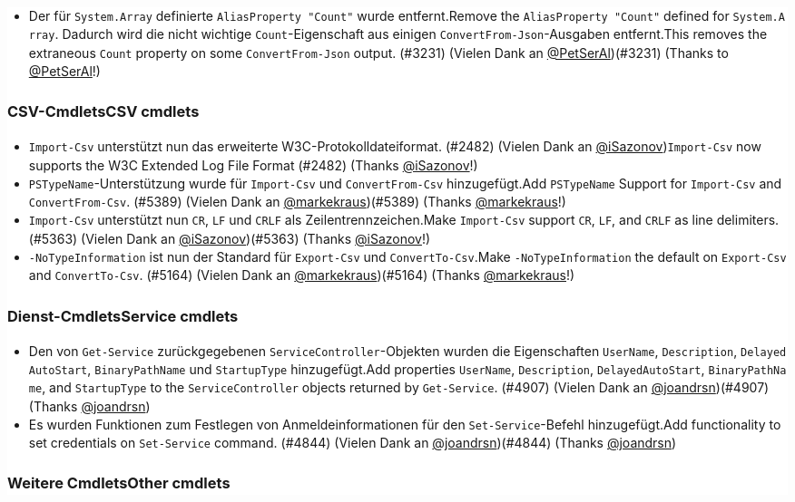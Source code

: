 - <span data-ttu-id="7a82a-350">Der für `System.Array` definierte `AliasProperty "Count"` wurde entfernt.</span><span class="sxs-lookup"><span data-stu-id="7a82a-350">Remove the `AliasProperty "Count"` defined for `System.Array`.</span></span> <span data-ttu-id="7a82a-351">Dadurch wird die nicht wichtige `Count`-Eigenschaft aus einigen `ConvertFrom-Json`-Ausgaben entfernt.</span><span class="sxs-lookup"><span data-stu-id="7a82a-351">This removes the extraneous `Count` property on some `ConvertFrom-Json` output.</span></span> <span data-ttu-id="7a82a-352">(#3231) (Vielen Dank an [@PetSerAl](https://github.com/PetSerAl))</span><span class="sxs-lookup"><span data-stu-id="7a82a-352">(#3231) (Thanks to [@PetSerAl](https://github.com/PetSerAl)!)</span></span>

### <a name="csv-cmdlets"></a><span data-ttu-id="7a82a-353">CSV-Cmdlets</span><span class="sxs-lookup"><span data-stu-id="7a82a-353">CSV cmdlets</span></span>

- <span data-ttu-id="7a82a-354">`Import-Csv` unterstützt nun das erweiterte W3C-Protokolldateiformat. (#2482) (Vielen Dank an [@iSazonov](https://github.com/iSazonov))</span><span class="sxs-lookup"><span data-stu-id="7a82a-354">`Import-Csv` now supports the W3C Extended Log File Format (#2482) (Thanks [@iSazonov](https://github.com/iSazonov)!)</span></span>
- <span data-ttu-id="7a82a-355">`PSTypeName`-Unterstützung wurde für `Import-Csv` und `ConvertFrom-Csv` hinzugefügt.</span><span class="sxs-lookup"><span data-stu-id="7a82a-355">Add `PSTypeName` Support for `Import-Csv` and `ConvertFrom-Csv`.</span></span> <span data-ttu-id="7a82a-356">(#5389) (Vielen Dank an [@markekraus](https://github.com/markekraus))</span><span class="sxs-lookup"><span data-stu-id="7a82a-356">(#5389) (Thanks [@markekraus](https://github.com/markekraus)!)</span></span>
- <span data-ttu-id="7a82a-357">`Import-Csv` unterstützt nun `CR`, `LF` und `CRLF` als Zeilentrennzeichen.</span><span class="sxs-lookup"><span data-stu-id="7a82a-357">Make `Import-Csv` support `CR`, `LF`, and `CRLF` as line delimiters.</span></span> <span data-ttu-id="7a82a-358">(#5363) (Vielen Dank an [@iSazonov](https://github.com/iSazonov))</span><span class="sxs-lookup"><span data-stu-id="7a82a-358">(#5363) (Thanks [@iSazonov](https://github.com/iSazonov)!)</span></span>
- <span data-ttu-id="7a82a-359">`-NoTypeInformation` ist nun der Standard für `Export-Csv` und `ConvertTo-Csv`.</span><span class="sxs-lookup"><span data-stu-id="7a82a-359">Make `-NoTypeInformation` the default on `Export-Csv` and `ConvertTo-Csv`.</span></span> <span data-ttu-id="7a82a-360">(#5164) (Vielen Dank an [@markekraus](https://github.com/markekraus))</span><span class="sxs-lookup"><span data-stu-id="7a82a-360">(#5164) (Thanks [@markekraus](https://github.com/markekraus)!)</span></span>

### <a name="service-cmdlets"></a><span data-ttu-id="7a82a-361">Dienst-Cmdlets</span><span class="sxs-lookup"><span data-stu-id="7a82a-361">Service cmdlets</span></span>

- <span data-ttu-id="7a82a-362">Den von `Get-Service` zurückgegebenen `ServiceController`-Objekten wurden die Eigenschaften `UserName`, `Description`, `DelayedAutoStart`, `BinaryPathName` und `StartupType` hinzugefügt.</span><span class="sxs-lookup"><span data-stu-id="7a82a-362">Add properties `UserName`, `Description`, `DelayedAutoStart`, `BinaryPathName`, and `StartupType` to the `ServiceController` objects returned by `Get-Service`.</span></span> <span data-ttu-id="7a82a-363">(#4907) (Vielen Dank an [@joandrsn](https://github.com/joandrsn))</span><span class="sxs-lookup"><span data-stu-id="7a82a-363">(#4907) (Thanks [@joandrsn](https://github.com/joandrsn))</span></span>
- <span data-ttu-id="7a82a-364">Es wurden Funktionen zum Festlegen von Anmeldeinformationen für den `Set-Service`-Befehl hinzugefügt.</span><span class="sxs-lookup"><span data-stu-id="7a82a-364">Add functionality to set credentials on `Set-Service` command.</span></span> <span data-ttu-id="7a82a-365">(#4844) (Vielen Dank an [@joandrsn](https://github.com/joandrsn))</span><span class="sxs-lookup"><span data-stu-id="7a82a-365">(#4844) (Thanks [@joandrsn](https://github.com/joandrsn))</span></span>

### <a name="other-cmdlets"></a><span data-ttu-id="7a82a-366">Weitere Cmdlets</span><span class="sxs-lookup"><span data-stu-id="7a82a-366">Other cmdlets</span></span>
